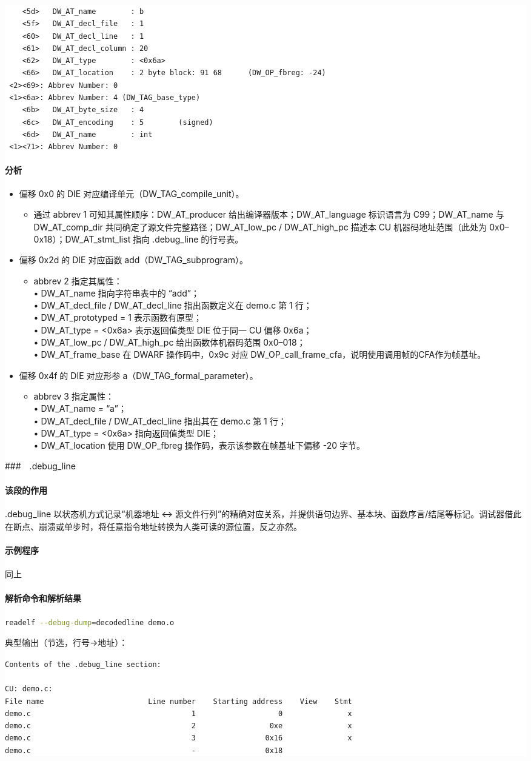 ```
    <5d>   DW_AT_name        : b
    <5f>   DW_AT_decl_file   : 1
    <60>   DW_AT_decl_line   : 1
    <61>   DW_AT_decl_column : 20
    <62>   DW_AT_type        : <0x6a>
    <66>   DW_AT_location    : 2 byte block: 91 68      (DW_OP_fbreg: -24)
 <2><69>: Abbrev Number: 0
 <1><6a>: Abbrev Number: 4 (DW_TAG_base_type)
    <6b>   DW_AT_byte_size   : 4
    <6c>   DW_AT_encoding    : 5        (signed)
    <6d>   DW_AT_name        : int
 <1><71>: Abbrev Number: 0
```

#### 分析  
- 偏移 0x0 的 DIE 对应编译单元（DW_TAG_compile_unit）。  
  - 通过 abbrev 1 可知其属性顺序：DW_AT_producer 给出编译器版本；DW_AT_language 标识语言为 C99；DW_AT_name 与 DW_AT_comp_dir 共同确定了源文件完整路径；DW_AT_low_pc / DW_AT_high_pc 描述本 CU 机器码地址范围（此处为 0x0–0x18）；DW_AT_stmt_list 指向 .debug_line 的行号表。  

- 偏移 0x2d 的 DIE 对应函数 add（DW_TAG_subprogram）。  
  - abbrev 2 指定其属性：  
    • DW_AT_name 指向字符串表中的 “add”；  
    • DW_AT_decl_file / DW_AT_decl_line 指出函数定义在 demo.c 第 1 行；  
    • DW_AT_prototyped = 1 表示函数有原型；  
    • DW_AT_type = <0x6a> 表示返回值类型 DIE 位于同一 CU 偏移 0x6a；  
    • DW_AT_low_pc / DW_AT_high_pc 给出函数体机器码范围 0x0–018；  
    • DW_AT_frame_base 在 DWARF 操作码中，0x9c 对应 DW_OP_call_frame_cfa，说明使用调用帧的CFA作为帧基址。  

- 偏移 0x4f 的 DIE 对应形参 a（DW_TAG_formal_parameter）。  
  - abbrev 3 指定属性：  
    • DW_AT_name = “a”；  
    • DW_AT_decl_file / DW_AT_decl_line 指出其在 demo.c 第 1 行；  
    • DW_AT_type = <0x6a> 指向返回值类型 DIE；  
    • DW_AT_location 使用 DW_OP_fbreg 操作码，表示该参数在帧基址下偏移 -20 字节。


### .debug_line

#### 该段的作用  
.debug_line 以状态机方式记录“机器地址 ↔ 源文件行列”的精确对应关系，并提供语句边界、基本块、函数序言/结尾等标记。调试器借此在断点、崩溃或单步时，将任意指令地址转换为人类可读的源位置，反之亦然。

#### 示例程序  
同上

#### 解析命令和解析结果  
```bash
readelf --debug-dump=decodedline demo.o
```
典型输出（节选，行号→地址）：  
```
Contents of the .debug_line section:

CU: demo.c:
File name                        Line number    Starting address    View    Stmt
demo.c                                     1                   0               x
demo.c                                     2                 0xe               x
demo.c                                     3                0x16               x
demo.c                                     -                0x18
```
